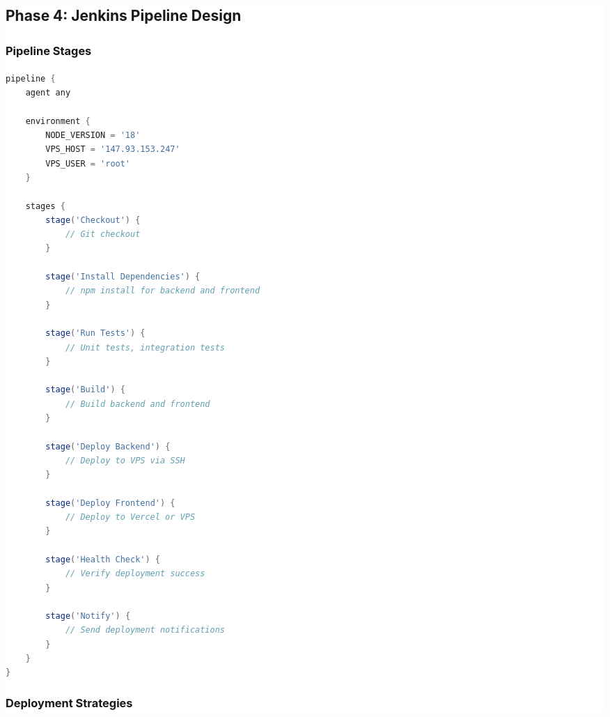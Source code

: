 ## Phase 4: Jenkins Pipeline Design

### Pipeline Stages
```groovy
pipeline {
    agent any
    
    environment {
        NODE_VERSION = '18'
        VPS_HOST = '147.93.153.247'
        VPS_USER = 'root'
    }
    
    stages {
        stage('Checkout') {
            // Git checkout
        }
        
        stage('Install Dependencies') {
            // npm install for backend and frontend
        }
        
        stage('Run Tests') {
            // Unit tests, integration tests
        }
        
        stage('Build') {
            // Build backend and frontend
        }
        
        stage('Deploy Backend') {
            // Deploy to VPS via SSH
        }
        
        stage('Deploy Frontend') {
            // Deploy to Vercel or VPS
        }
        
        stage('Health Check') {
            // Verify deployment success
        }
        
        stage('Notify') {
            // Send deployment notifications
        }
    }
}
```

### Deployment Strategies
